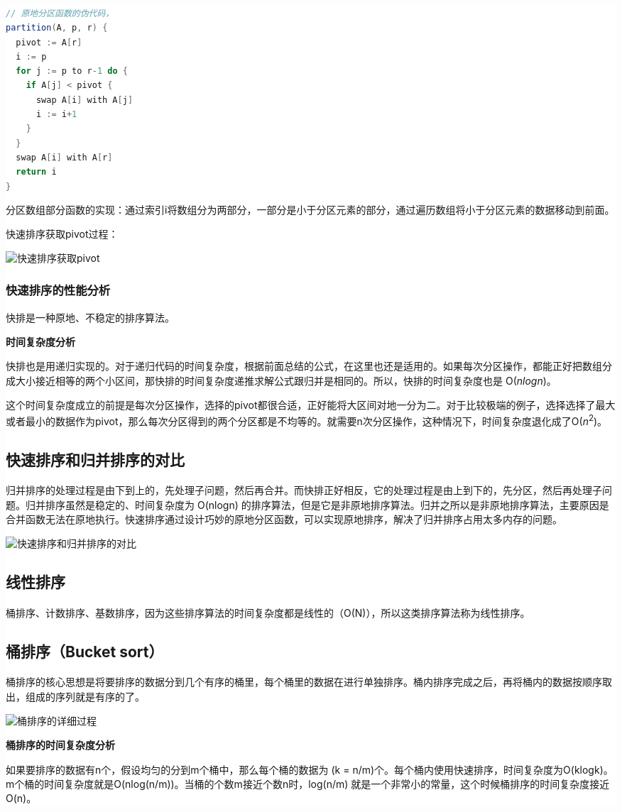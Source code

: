 ```java
// 原地分区函数的伪代码，
partition(A, p, r) {
  pivot := A[r]
  i := p
  for j := p to r-1 do {
    if A[j] < pivot {
      swap A[i] with A[j]
      i := i+1
    }
  }
  swap A[i] with A[r]
  return i
}
```

分区数组部分函数的实现：通过索引i将数组分为两部分，一部分是小于分区元素的部分，通过遍历数组将小于分区元素的数据移动到前面。

快速排序获取pivot过程：

![快速排序获取pivot](https://static001.geekbang.org/resource/image/08/e7/086002d67995e4769473b3f50dd96de7.jpg)

### 快速排序的性能分析

快排是一种原地、不稳定的排序算法。

**时间复杂度分析**

快排也是用递归实现的。对于递归代码的时间复杂度，根据前面总结的公式，在这里也还是适用的。如果每次分区操作，都能正好把数组分成大小接近相等的两个小区间，那快排的时间复杂度递推求解公式跟归并是相同的。所以，快排的时间复杂度也是 O($nlogn$)。

这个时间复杂度成立的前提是每次分区操作，选择的pivot都很合适，正好能将大区间对地一分为二。对于比较极端的例子，选择选择了最大或者最小的数据作为pivot，那么每次分区得到的两个分区都是不均等的。就需要n次分区操作，这种情况下，时间复杂度退化成了O($n^2$)。

## 快速排序和归并排序的对比

归并排序的处理过程是由下到上的，先处理子问题，然后再合并。而快排正好相反，它的处理过程是由上到下的，先分区，然后再处理子问题。归并排序虽然是稳定的、时间复杂度为 O(nlogn) 的排序算法，但是它是非原地排序算法。归并之所以是非原地排序算法，主要原因是合并函数无法在原地执行。快速排序通过设计巧妙的原地分区函数，可以实现原地排序，解决了归并排序占用太多内存的问题。

![快速排序和归并排序的对比](https://static001.geekbang.org/resource/image/aa/05/aa03ae570dace416127c9ccf9db8ac05.jpg)

## 线性排序

桶排序、计数排序、基数排序，因为这些排序算法的时间复杂度都是线性的（O(N)），所以这类排序算法称为线性排序。

## 桶排序（Bucket sort）

桶排序的核心思想是将要排序的数据分到几个有序的桶里，每个桶里的数据在进行单独排序。桶内排序完成之后，再将桶内的数据按顺序取出，组成的序列就是有序的了。

![桶排序的详细过程](https://static001.geekbang.org/resource/image/98/ae/987564607b864255f81686829503abae.jpg)

**桶排序的时间复杂度分析**

如果要排序的数据有n个，假设均匀的分到m个桶中，那么每个桶的数据为 (k = n/m)个。每个桶内使用快速排序，时间复杂度为O(klogk)。m个桶的时间复杂度就是O(nlog(n/m))。当桶的个数m接近个数n时，log(n/m) 就是一个非常小的常量，这个时候桶排序的时间复杂度接近 O(n)。
